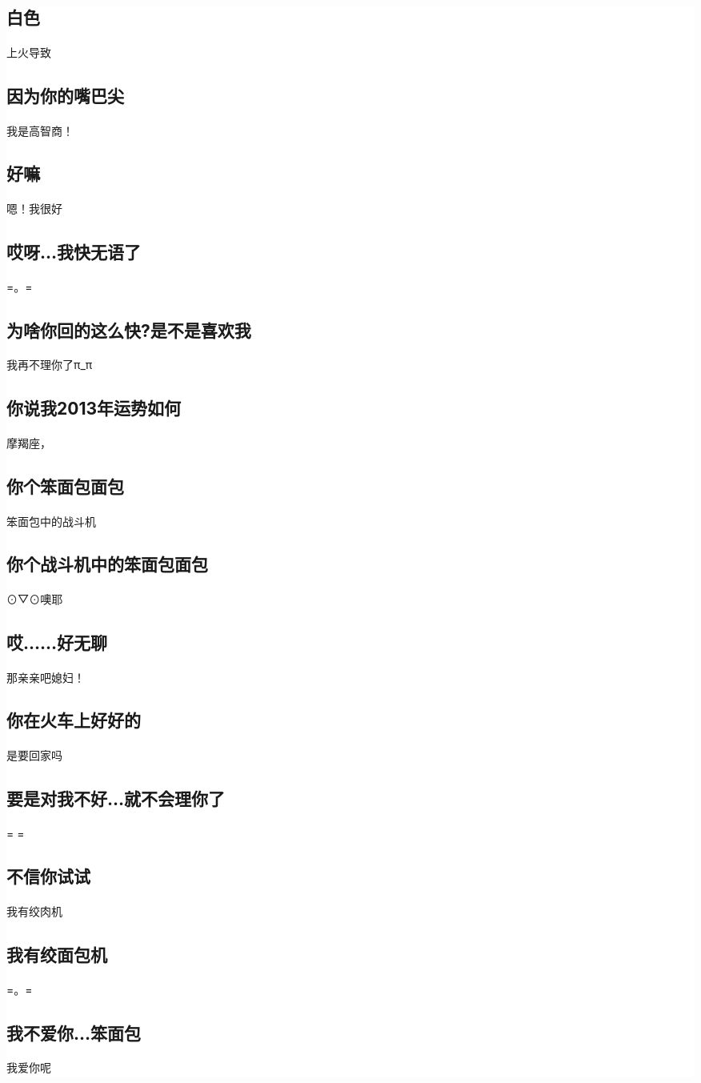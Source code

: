 ## 白色
上火导致

## 因为你的嘴巴尖
我是高智商！

## 好嘛
嗯！我很好

## 哎呀…我快无语了
=。=

## 为啥你回的这么快?是不是喜欢我
我再不理你了π_π

## 你说我2013年运势如何
摩羯座，

## 你个笨面包面包
笨面包中的战斗机

## 你个战斗机中的笨面包面包
⊙▽⊙噢耶

## 哎……好无聊
那亲亲吧媳妇！

## 你在火车上好好的
是要回家吗

## 要是对我不好…就不会理你了
= =

## 不信你试试
我有绞肉机

## 我有绞面包机
=。=

## 我不爱你…笨面包
我爱你呢
